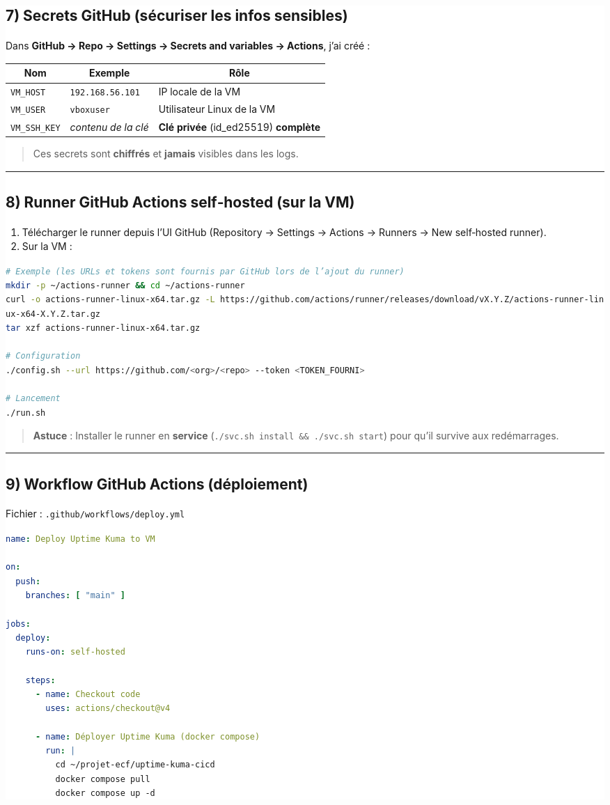 
## 7) Secrets GitHub (sécuriser les infos sensibles)

Dans **GitHub → Repo → Settings → Secrets and variables → Actions**, j’ai créé :

| Nom         | Exemple               | Rôle                                      |
|-------------|-----------------------|-------------------------------------------|
| `VM_HOST`   | `192.168.56.101`      | IP locale de la VM                        |
| `VM_USER`   | `vboxuser`            | Utilisateur Linux de la VM                |
| `VM_SSH_KEY`| *contenu de la clé*   | **Clé privée** (id_ed25519) **complète**  |

> Ces secrets sont **chiffrés** et **jamais** visibles dans les logs.

---

## 8) Runner GitHub Actions **self‑hosted** (sur la VM)

1. Télécharger le runner depuis l’UI GitHub (Repository → Settings → Actions → Runners → New self‑hosted runner).
2. Sur la VM :

```bash
# Exemple (les URLs et tokens sont fournis par GitHub lors de l’ajout du runner)
mkdir -p ~/actions-runner && cd ~/actions-runner
curl -o actions-runner-linux-x64.tar.gz -L https://github.com/actions/runner/releases/download/vX.Y.Z/actions-runner-linux-x64-X.Y.Z.tar.gz
tar xzf actions-runner-linux-x64.tar.gz

# Configuration
./config.sh --url https://github.com/<org>/<repo> --token <TOKEN_FOURNI>

# Lancement
./run.sh
```

> **Astuce** : Installer le runner en **service** (`./svc.sh install && ./svc.sh start`) pour qu’il survive aux redémarrages.

---

## 9) Workflow GitHub Actions (déploiement)

Fichier : `.github/workflows/deploy.yml`

```yaml
name: Deploy Uptime Kuma to VM

on:
  push:
    branches: [ "main" ]

jobs:
  deploy:
    runs-on: self-hosted

    steps:
      - name: Checkout code
        uses: actions/checkout@v4

      - name: Déployer Uptime Kuma (docker compose)
        run: |
          cd ~/projet-ecf/uptime-kuma-cicd
          docker compose pull
          docker compose up -d
```